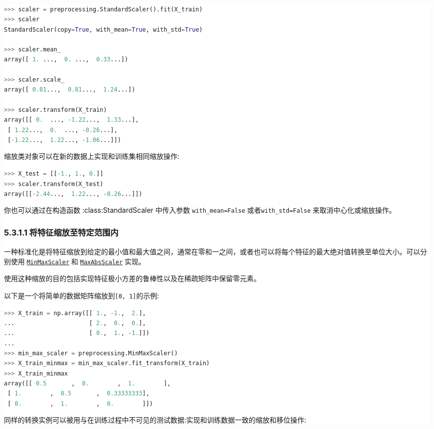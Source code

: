 ```py
>>> scaler = preprocessing.StandardScaler().fit(X_train)
>>> scaler
StandardScaler(copy=True, with_mean=True, with_std=True)

>>> scaler.mean_                                      
array([ 1. ...,  0. ...,  0.33...])

>>> scaler.scale_                                       
array([ 0.81...,  0.81...,  1.24...])

>>> scaler.transform(X_train)                           
array([[ 0.  ..., -1.22...,  1.33...],
 [ 1.22...,  0.  ..., -0.26...],
 [-1.22...,  1.22..., -1.06...]])

```

缩放类对象可以在新的数据上实现和训练集相同缩放操作:

```py
>>> X_test = [[-1., 1., 0.]]
>>> scaler.transform(X_test)                
array([[-2.44...,  1.22..., -0.26...]])

```

你也可以通过在构造函数 :class:StandardScaler 中传入参数 `with_mean=False` 或者`with_std=False` 来取消中心化或缩放操作。

### 5.3.1.1 将特征缩放至特定范围内

一种标准化是将特征缩放到给定的最小值和最大值之间，通常在零和一之间，或者也可以将每个特征的最大绝对值转换至单位大小。可以分别使用 [`MinMaxScaler`](https://scikit-learn.org/stable/modules/generated/sklearn.preprocessing.MinMaxScaler.html#sklearn.preprocessing.MinMaxScaler "sklearn.preprocessing.MinMaxScaler") 和 [`MaxAbsScaler`](https://scikit-learn.org/stable/modules/generated/sklearn.preprocessing.MaxAbsScaler.html#sklearn.preprocessing.MaxAbsScaler "sklearn.preprocessing.MaxAbsScaler") 实现。

使用这种缩放的目的包括实现特征极小方差的鲁棒性以及在稀疏矩阵中保留零元素。

以下是一个将简单的数据矩阵缩放到``[0, 1]``的示例:

```py
>>> X_train = np.array([[ 1., -1.,  2.],
...                     [ 2.,  0.,  0.],
...                     [ 0.,  1., -1.]])
...
>>> min_max_scaler = preprocessing.MinMaxScaler()
>>> X_train_minmax = min_max_scaler.fit_transform(X_train)
>>> X_train_minmax
array([[ 0.5       ,  0.        ,  1.        ],
 [ 1.        ,  0.5       ,  0.33333333],
 [ 0.        ,  1.        ,  0.        ]])

```

同样的转换实例可以被用与在训练过程中不可见的测试数据:实现和训练数据一致的缩放和移位操作:
